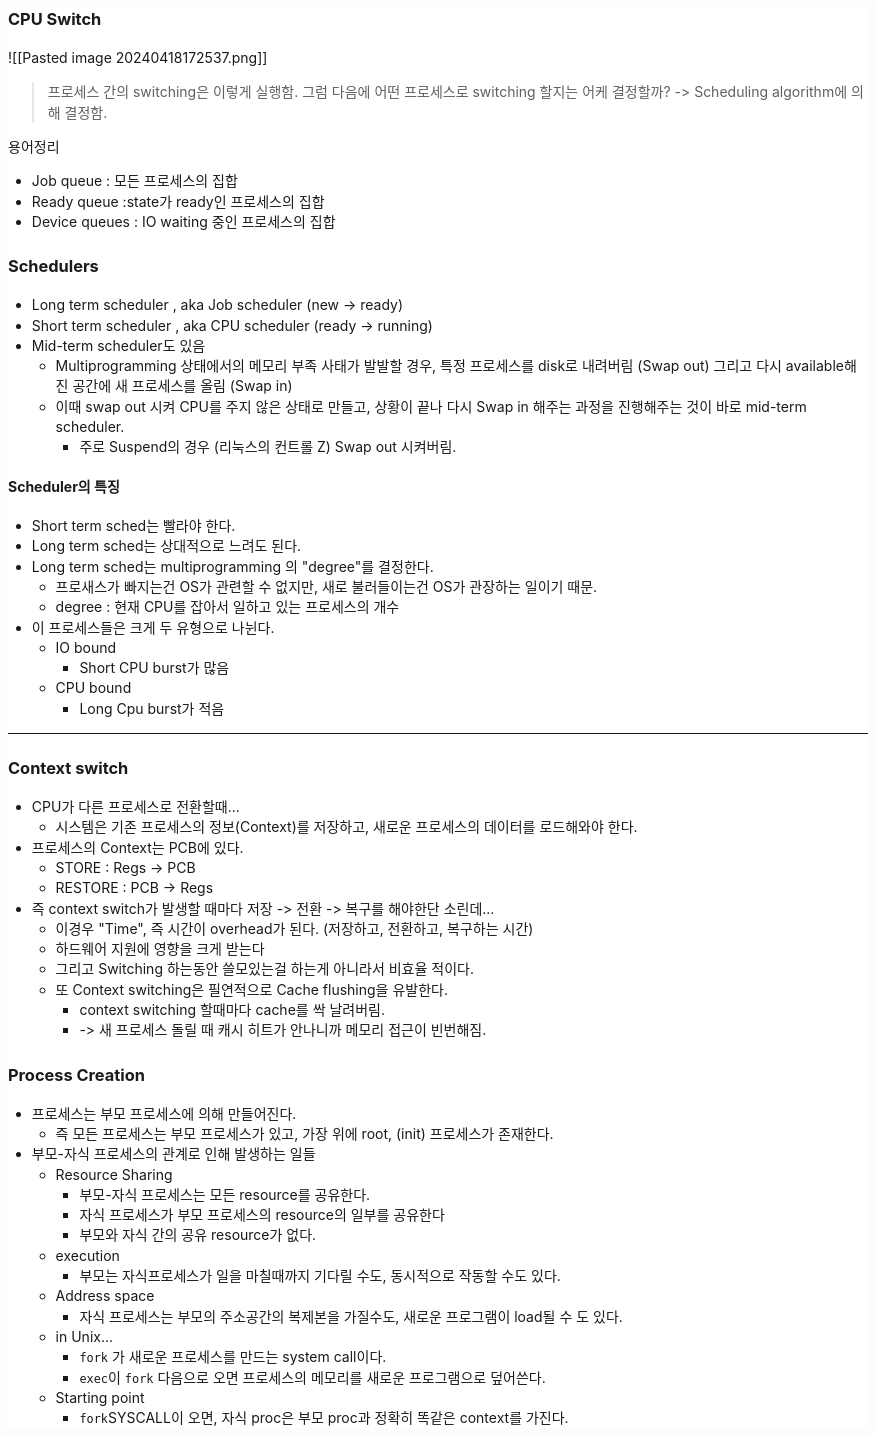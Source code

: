 ### CPU Switch
![[Pasted image 20240418172537.png]]
> 프로세스 간의 switching은 이렇게 실행함.
> 그럼 다음에 어떤 프로세스로 switching 할지는 어케 결정할까? -> Scheduling algorithm에 의해 결정함.

용어정리
- Job queue : 모든 프로세스의 집합
- Ready queue :state가 ready인 프로세스의 집합
- Device queues : IO waiting 중인 프로세스의 집합

### Schedulers
- Long term scheduler , aka Job scheduler (new -> ready)
- Short term scheduler , aka CPU scheduler (ready -> running)
- Mid-term scheduler도 있음
	- Multiprogramming 상태에서의 메모리 부족 사태가 발발할 경우, 특정 프로세스를 disk로 내려버림 (Swap out) 그리고 다시 available해진 공간에 새 프로세스를 올림 (Swap in)
	- 이때 swap out 시켜 CPU를 주지 않은 상태로 만들고, 상황이 끝나 다시 Swap in 해주는 과정을 진행해주는 것이 바로 mid-term scheduler.
		- 주로 Suspend의 경우 (리눅스의 컨트롤 Z) Swap out 시켜버림.
#### Scheduler의 특징
- Short term sched는 빨라야 한다.
- Long term sched는 상대적으로 느려도 된다.
- Long term sched는 multiprogramming 의 "degree"를 결정한다.
	- 프로새스가 빠지는건 OS가 관련할 수 없지만, 새로 불러들이는건 OS가 관장하는 일이기 때문.
	- degree : 현재 CPU를 잡아서 일하고 있는 프로세스의 개수
- 이 프로세스들은 크게 두 유형으로 나뉜다.
	- IO bound
		- Short CPU burst가 많음
	- CPU bound
		- Long Cpu burst가 적음

---
### Context switch
- CPU가 다른 프로세스로 전환할때...
	- 시스템은 기존 프로세스의 정보(Context)를 저장하고, 새로운 프로세스의 데이터를 로드해와야 한다.
- 프로세스의 Context는 PCB에 있다.
	- STORE : Regs -> PCB
	- RESTORE : PCB -> Regs
- 즉 context switch가 발생할 때마다 저장 -> 전환 -> 복구를 해야한단 소린데...
	- 이경우 "Time", 즉 시간이 overhead가 된다. (저장하고, 전환하고, 복구하는 시간)
	- 하드웨어 지원에 영향을 크게 받는다
	- 그리고 Switching 하는동안 쓸모있는걸 하는게 아니라서 비효율 적이다.
	- 또 Context switching은 필연적으로 Cache flushing을 유발한다.
		- context switching 할때마다 cache를 싹 날려버림.
		- -> 새 프로세스 돌릴 때 캐시 히트가 안나니까 메모리 접근이 빈번해짐.
### Process Creation
- 프로세스는 부모 프로세스에 의해 만들어진다.
	- 즉 모든 프로세스는 부모 프로세스가 있고, 가장 위에 root, (init) 프로세스가 존재한다.
- 부모-자식 프로세스의 관계로 인해 발생하는 일들
	- Resource Sharing
		- 부모-자식 프로세스는 모든 resource를 공유한다.
		- 자식 프로세스가 부모 프로세스의 resource의 일부를 공유한다
		- 부모와 자식 간의 공유 resource가 없다.
	- execution
		- 부모는 자식프로세스가 일을 마칠때까지 기다릴 수도, 동시적으로 작동할 수도 있다.
	- Address space
		- 자식 프로세스는 부모의 주소공간의 복제본을 가질수도, 새로운 프로그램이 load될 수 도 있다.
	- in Unix...
		- `fork` 가 새로운 프로세스를 만드는 system call이다.
		- `exec`이 `fork` 다음으로 오면 프로세스의 메모리를 새로운 프로그램으로 덮어쓴다.
	- Starting point
		- `fork`SYSCALL이 오면, 자식 proc은 부모 proc과 정확히 똑같은 context를 가진다.